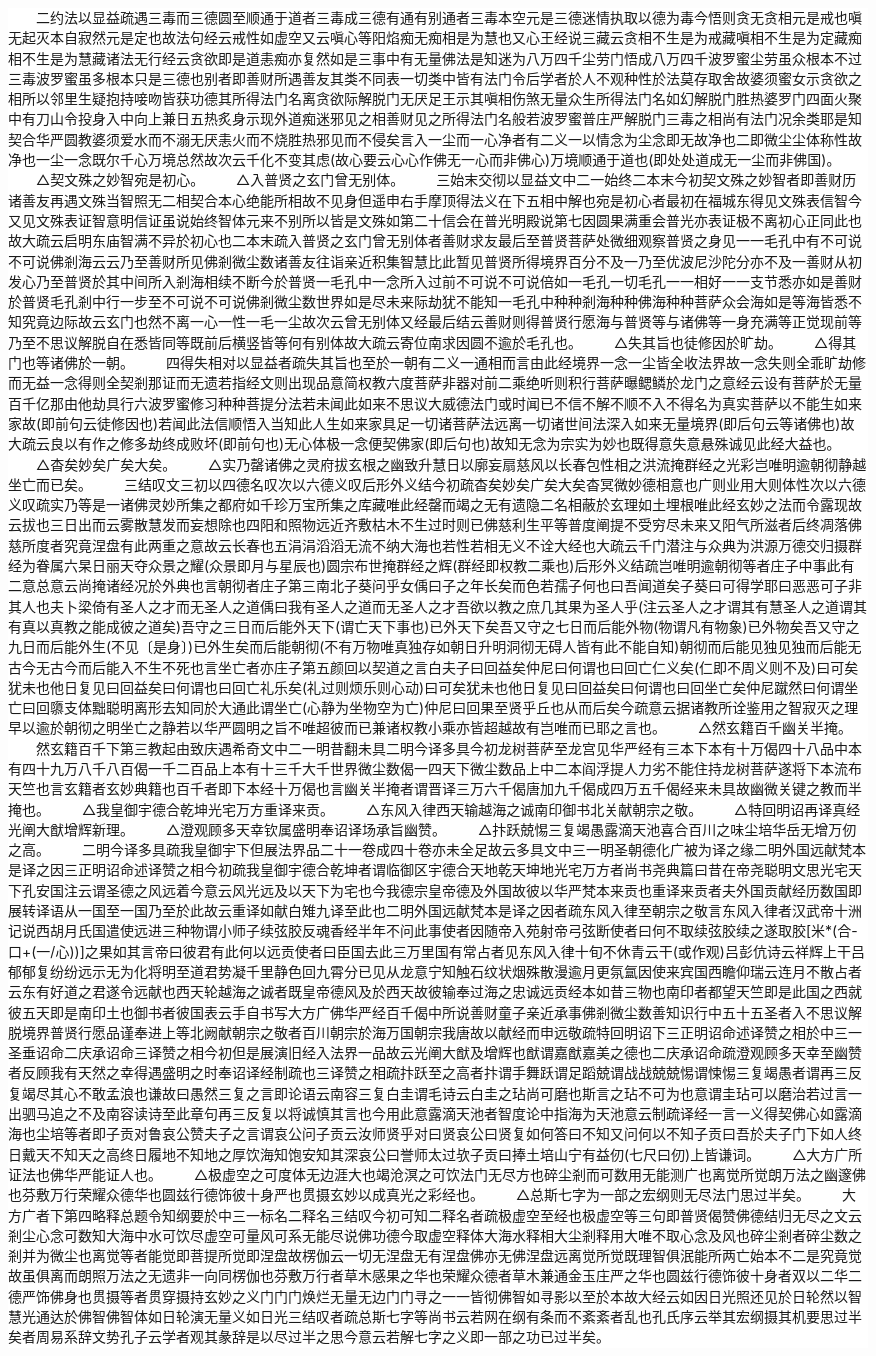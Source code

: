 　　二约法以显益疏遇三毒而三德圆至顺通于道者三毒成三德有通有别通者三毒本空元是三德迷情执取以德为毒今悟则贪无贪相元是戒也嗔无起灭本自寂然元是定也故法句经云戒性如虚空又云嗔心等阳焰痴无痴相是为慧也又心王经说三藏云贪相不生是为戒藏嗔相不生是为定藏痴相不生是为慧藏诸法无行经云贪欲即是道恚痴亦复然如是三事中有无量佛法是知迷为八万四千尘劳门悟成八万四千波罗蜜尘劳虽众根本不过三毒波罗蜜虽多根本只是三德也别者即善财所遇善友其类不同表一切类中皆有法门令后学者於人不观种性於法莫存取舍故婆须蜜女示贪欲之相所以邻里生疑抱持唼吻皆获功德其所得法门名离贪欲际解脱门无厌足王示其嗔相伤煞无量众生所得法门名如幻解脱门胜热婆罗门四面火聚中有刀山令投身入中向上兼日五热炙身示现外道痴迷邪见之相善财见之所得法门名般若波罗蜜普庄严解脱门三毒之相尚有法门况余类耶是知契合华严圆教婆须爱水而不溺无厌恚火而不烧胜热邪见而不侵矣言入一尘而一心净者有二义一以情念为尘念即无故净也二即微尘尘体称性故净也一尘一念既尔千心万境总然故次云千化不变其虑(故心要云心心作佛无一心而非佛心)万境顺通于道也(即处处道成无一尘而非佛国)。
　　△契文殊之妙智宛是初心。
　　△入普贤之玄门曾无别体。
　　三始末交彻以显益文中二一始终二本末今初契文殊之妙智者即善财历诸善友再遇文殊当智照无二相契合本心绝能所相故不见身但遥申右手摩顶得法义在下五相中解也宛是初心者最初在福城东得见文殊表信智今又见文殊表证智意明信证虽说始终智体元来不别所以皆是文殊如第二十信会在普光明殿说第七因圆果满重会普光亦表证极不离初心正同此也故大疏云启明东庙智满不异於初心也二本末疏入普贤之玄门曾无别体者善财求友最后至普贤菩萨处微细观察普贤之身见一一毛孔中有不可说不可说佛剎海云云乃至善财所见佛剎微尘数诸善友往诣亲近积集智慧比此暂见普贤所得境界百分不及一乃至优波尼沙陀分亦不及一善财从初发心乃至普贤於其中间所入剎海相续不断今於普贤一毛孔中一念所入过前不可说不可说倍如一毛孔一切毛孔一一相好一一支节悉亦如是善财於普贤毛孔剎中行一步至不可说不可说佛剎微尘数世界如是尽未来际劫犹不能知一毛孔中种种剎海种种佛海种种菩萨众会海如是等海皆悉不知究竟边际故云玄门也然不离一心一性一毛一尘故次云曾无别体又经最后结云善财则得普贤行愿海与普贤等与诸佛等一身充满等正觉现前等乃至不思议解脱自在悉皆同等既前后横竖皆等何有别体故大疏云寄位南求因圆不逾於毛孔也。
　　△失其旨也徒修因於旷劫。
　　△得其门也等诸佛於一朝。
　　四得失相对以显益者疏失其旨也至於一朝有二义一通相而言由此经境界一念一尘皆全收法界故一念失则全乖旷劫修而无益一念得则全契剎那证而无遗若指经文则出现品意简权教六度菩萨非器对前二乘绝听则积行菩萨曝鳃鳞於龙门之意经云设有菩萨於无量百千亿那由他劫具行六波罗蜜修习种种菩提分法若未闻此如来不思议大威德法门或时闻已不信不解不顺不入不得名为真实菩萨以不能生如来家故(即前句云徒修因也)若闻此法信顺悟入当知此人生如来家具足一切诸菩萨法远离一切诸世间法深入如来无量境界(即后句云等诸佛也)故大疏云良以有作之修多劫终成败坏(即前句也)无心体极一念便契佛家(即后句也)故知无念为宗实为妙也既得意失意悬殊诚见此经大益也。
　　△杳矣妙矣广矣大矣。
　　△实乃罄诸佛之灵府拔玄根之幽致升慧日以廓妄扇慈风以长春包性相之洪流掩群经之光彩岂唯明逾朝彻静越坐亡而已矣。
　　三结叹文三初以四德名叹次以六德义叹后形外义结今初疏杳矣妙矣广矣大矣杳冥微妙德相意也广则业用大则体性次以六德义叹疏实乃等是一诸佛灵妙所集之都府如千珍万宝所集之库藏唯此经罄而竭之无有遗隐二名相蔽於玄理如土埋根唯此经玄妙之法而令露现故云拔也三日出而云雾散慧发而妄想除也四阳和照物远近齐敷枯木不生过时则已佛慈利生平等普度阐提不受穷尽未来又阳气所滋者后终凋落佛慈所度者究竟涅盘有此两重之意故云长春也五涓涓滔滔无流不纳大海也若性若相无义不诠大经也大疏云千门潜注与众典为洪源万德交归摄群经为眷属六杲日丽天夺众景之耀(众景即月与星辰也)圆宗布世掩群经之辉(群经即权教二乘也)后形外义结疏岂唯明逾朝彻等者庄子中事此有二意总意云尚掩诸经况於外典也言朝彻者庄子第三南北子葵问乎女偊曰子之年长矣而色若孺子何也曰吾闻道矣子葵曰可得学耶曰恶恶可子非其人也夫卜梁倚有圣人之才而无圣人之道偊曰我有圣人之道而无圣人之才吾欲以教之庶几其果为圣人乎(注云圣人之才谓其有慧圣人之道谓其有真以真教之能成彼之道矣)吾守之三日而后能外天下(谓亡天下事也)已外天下矣吾又守之七日而后能外物(物谓凡有物象)已外物矣吾又守之九日而后能外生(不见〔是身〕)已外生矣而后能朝彻(不有万物唯真独存如朝日升明洞彻无碍人皆有此不能自知)朝彻而后能见独见独而后能无古今无古今而后能入不生不死也言坐亡者亦庄子第五颜回以契道之言白夫子曰回益矣仲尼曰何谓也曰回亡仁义矣(仁即不周义则不及)曰可矣犹未也他日复见曰回益矣曰何谓也曰回亡礼乐矣(礼过则烦乐则心动)曰可矣犹未也他日复见曰回益矣曰何谓也曰回坐亡矣仲尼蹴然曰何谓坐亡曰回隳支体黜聪明离形去知同於大通此谓坐亡(心静为坐物空为亡)仲尼曰回果至贤乎丘也从而后矣今疏意云据诸教所诠鉴用之智寂灭之理早以逾於朝彻之明坐亡之静若以华严圆明之旨不唯超彼而已兼诸权教小乘亦皆超越故有岂唯而已耶之言也。
　　△然玄籍百千幽关半掩。
　　然玄籍百千下第三教起由致庆遇希奇文中二一明昔翻未具二明今译多具今初龙树菩萨至龙宫见华严经有三本下本有十万偈四十八品中本有四十九万八千八百偈一千二百品上本有十三千大千世界微尘数偈一四天下微尘数品上中二本阎浮提人力劣不能住持龙树菩萨遂将下本流布天竺也言玄籍者玄妙典籍也百千者即下本经十万偈也言幽关半掩者谓晋译三万六千偈唐加九千偈成四万五千偈经来未具故幽微关键之教而半掩也。
　　△我皇御宇德合乾坤光宅万方重译来贡。
　　△东风入律西天输越海之诚南印御书北关献朝宗之敬。
　　△特回明诏再译真经光阐大猷增辉新理。
　　△澄观顾多天幸钦属盛明奉诏译场承旨幽赞。
　　△抃跃兢惕三复竭愚露滴天池喜合百川之味尘培华岳无增万仞之高。
　　二明今译多具疏我皇御宇下但展法界品二十一卷成四十卷亦未全足故云多具文中三一明圣朝德化广被为译之缘二明外国远献梵本是译之因三正明诏命述译赞之相今初疏我皇御宇德合乾坤者谓临御区宇德合天地乾天坤地光宅万方者尚书尧典篇曰昔在帝尧聪明文思光宅天下孔安国注云谓圣德之风远着今意云风光远及以天下为宅也今我德宗皇帝德及外国故彼以华严梵本来贡也重译来贡者夫外国贡献经历数国即展转译语从一国至一国乃至於此故云重译如献白雉九译至此也二明外国远献梵本是译之因者疏东风入律至朝宗之敬言东风入律者汉武帝十洲记说西胡月氏国遣使远进三种物谓小师子续弦胶反魂香经半年不问此事使者因随帝入苑射帝弓弦断使者曰何不取续弦胶续之遂取胶[米*(合-口+(一/心))]之果如其言帝曰彼君有此何以远贡使者曰臣国去此三万里国有常占者见东风入律十旬不休青云干(或作观)吕彭伉诗云祥辉上干吕郁郁复纷纷远示无为化将明至道君势凝千里静色回九霄分已见从龙意宁知触石纹状烟殊散漫逾月更氛氲因使来宾国西瞻仰瑞云连月不散占者云东有好道之君遂令远献也西天轮越海之诚者既皇帝德风及於西天故彼输奉过海之忠诚远贡经本如昔三物也南印者都望天竺即是此国之西就彼五天即是南印土也御书者彼国表云手自书写大方广佛华严经百千偈中所说善财童子亲近承事佛剎微尘数善知识行中五十五圣者入不思议解脱境界普贤行愿品谨奉进上等北阙献朝宗之敬者百川朝宗於海万国朝宗我唐故以献经而申远敬疏特回明诏下三正明诏命述译赞之相於中三一圣垂诏命二庆承诏命三译赞之相今初但是展演旧经入法界一品故云光阐大猷及增辉也猷谓嘉猷嘉美之德也二庆承诏命疏澄观顾多天幸至幽赞者反顾我有天然之幸得遇盛明之时奉诏译经制疏也三译赞之相疏抃跃至之高者抃谓手舞跃谓足蹈兢谓战战兢兢惕谓悚惕三复竭愚者谓再三反复竭尽其心不敢孟浪也谦故曰愚然三复之言即论语云南容三复白圭谓毛诗云白圭之玷尚可磨也斯言之玷不可为也意谓圭玷可以磨治若过言一出驷马追之不及南容读诗至此章句再三反复以将诚慎其言也今用此意露滴天池者智度论中指海为天池意云制疏译经一言一义得契佛心如露滴海也尘培等者即子贡对鲁哀公赞夫子之言谓哀公问子贡云汝师贤乎对曰贤哀公曰贤复如何答曰不知又问何以不知子贡曰吾於夫子门下如人终日戴天不知天之高终日履地不知地之厚饮海知饱安知其深哀公曰誉师太过欤子贡曰捧土培山宁有益仞(七尺曰仞)上皆谦词。
　　△大方广所证法也佛华严能证人也。
　　△极虚空之可度体无边涯大也竭沧溟之可饮法门无尽方也碎尘剎而可数用无能测广也离觉所觉朗万法之幽邃佛也芬敷万行荣耀众德华也圆兹行德饰彼十身严也贯摄玄妙以成真光之彩经也。
　　△总斯七字为一部之宏纲则无尽法门思过半矣。
　　大方广者下第四略释总题令知纲要於中三一标名二释名三结叹今初可知二释名者疏极虚空至经也极虚空等三句即普贤偈赞佛德结归无尽之文云剎尘心念可数知大海中水可饮尽虚空可量风可系无能尽说佛功德今取虚空释体大海水释相大尘剎释用大唯不取心念及风也碎尘剎者碎尘数之剎并为微尘也离觉等者能觉即菩提所觉即涅盘故楞伽云一切无涅盘无有涅盘佛亦无佛涅盘远离觉所觉既理智俱泯能所两亡始本不二是究竟觉故虽俱离而朗照万法之无遗非一向同楞伽也芬敷万行者草木感果之华也荣耀众德者草木兼通金玉庄严之华也圆兹行德饰彼十身者双以二华二德严饰佛身也贯摄等者贯穿摄持玄妙之义门门门焕烂无量无边门门寻之一一皆彻佛智如寻影以至於本故大经云如因日光照还见於日轮然以智慧光通达於佛智佛智体如日轮演无量义如日光三结叹者疏总斯七字等尚书云若网在纲有条而不紊紊者乱也孔氏序云举其宏纲摄其机要思过半矣者周易系辞文势孔子云学者观其彖辞是以尽过半之思今意云若解七字之义即一部之功已过半矣。
